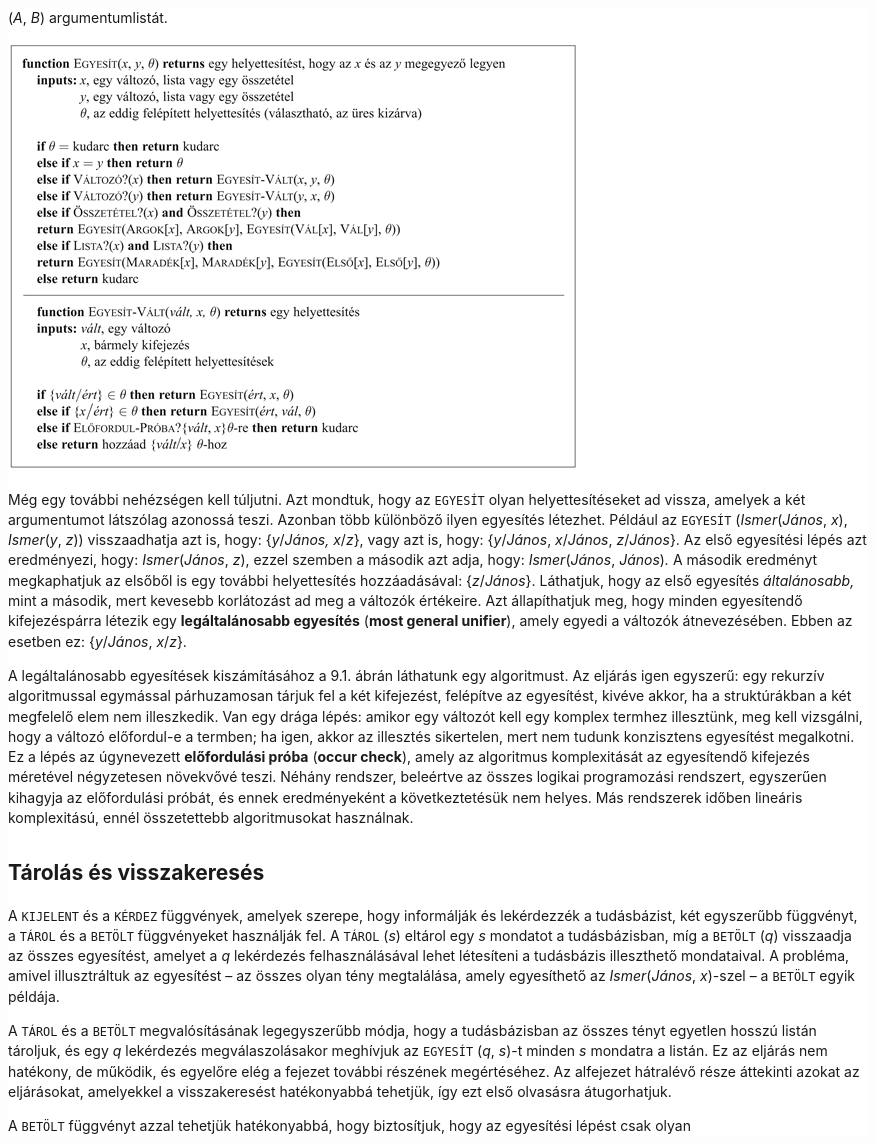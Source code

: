 (<span class="emphasis"><em>A</em></span>,<span class="emphasis"><em> B</em></span>) argumentumlistát.</strong></p><div class="figure-contents"><div class="mediaobject"><img src="kepek/09-01.png" alt="Az egyesítési algoritmus. Az algoritmus összehasonlítja a bemenetek felépítését elemről elemre. A θ helyettesítés, amely az EGYESÍTÉS argumentuma, útközben épül fel, és arra használjuk, hogy meggyőződjünk arról, hogy a későbbi összehasonlítások konzisztensek lesznek az általunk előzőleg létrehozott lekötésekkel. Egy összetett kifejezésben, mint például az F(A, B), a VÁL függvény kiveszi az F függvényszimbólumot, és az ARGOK függvény kiveszi az (A, B) argumentumlistát."/></div></div></div><p>Még egy további nehézségen kell túljutni. Azt mondtuk, hogy az <code class="code">EGYESÍT</code> olyan helyettesítéseket ad vissza, amelyek a két argumentumot látszólag azonossá teszi. Azonban több különböző ilyen egyesítés létezhet. Például az <code class="code">EGYESÍT</code> (<span class="emphasis"><em>Ismer</em></span>(<span class="emphasis"><em>János</em></span>,<span class="emphasis"><em> x</em></span>), <span class="emphasis"><em>Ismer</em></span>(<span class="emphasis"><em>y</em></span>,<span class="emphasis"><em> z</em></span>))<span class="emphasis"><em> </em></span>visszaadhatja azt is, hogy: {<span class="emphasis"><em>y</em></span>/<span class="emphasis"><em>János, x</em></span>/<span class="emphasis"><em>z</em></span>}, vagy azt is, hogy: {<span class="emphasis"><em>y</em></span>/<span class="emphasis"><em>János</em></span>,<span class="emphasis"><em> x</em></span>/<span class="emphasis"><em>János</em></span>,<span class="emphasis"><em> z</em></span>/<span class="emphasis"><em>János</em></span>}. Az első egyesítési lépés azt eredményezi, hogy: <span class="emphasis"><em>Ismer</em></span>(<span class="emphasis"><em>János</em></span>,<span class="emphasis"><em> z</em></span>), ezzel szemben a második azt adja, hogy: <span class="emphasis"><em>Ismer</em></span>(<span class="emphasis"><em>János</em></span>,<span class="emphasis"><em> János</em></span>)<span class="emphasis"><em>. </em></span>A második eredményt megkaphatjuk az elsőből is egy további helyettesítés hozzáadásával: {<span class="emphasis"><em>z</em></span>/<span class="emphasis"><em>János</em></span>}. Láthatjuk, hogy az első egyesítés <span class="emphasis"><em>általánosabb,</em></span> mint a második, mert kevesebb korlátozást ad meg a változók értékeire. Azt állapíthatjuk meg, hogy minden egyesítendő kifejezéspárra létezik egy <span class="strong"><strong>legáltalánosabb egyesítés</strong></span> (<span class="strong"><strong>most general unifier</strong></span>), amely egyedi a változók átnevezésében. Ebben az esetben ez: {<span class="emphasis"><em>y</em></span>/<span class="emphasis"><em>János</em></span>, <span class="emphasis"><em>x</em></span>/<span class="emphasis"><em>z</em></span>}.</p><p>A legáltalánosabb egyesítések kiszámításához a 9.1. ábrán láthatunk egy algoritmust. Az eljárás igen egyszerű: egy rekurzív algoritmussal egymással párhuzamosan tárjuk fel a két kifejezést, felépítve az egyesítést, kivéve akkor, ha a struktúrákban a két megfelelő elem nem illeszkedik. Van egy drága lépés: amikor egy változót kell egy komplex termhez illesztünk, meg kell vizsgálni, hogy a változó előfordul-e a termben; ha igen, akkor az illesztés sikertelen, mert nem tudunk konzisztens egyesítést megalkotni. Ez a lépés az úgynevezett <span class="strong"><strong>előfordulási próba</strong></span> (<span class="strong"><strong>occur check</strong></span>), amely az algoritmus komplexitását az egyesítendő kifejezés méretével négyzetesen növekvővé teszi. Néhány rendszer, beleértve az összes logikai programozási rendszert, egyszerűen kihagyja az előfordulási próbát, és ennek eredményeként a következtetésük nem helyes. Más rendszerek időben lineáris komplexitású, ennél összetettebb algoritmusokat használnak.</p></div><div class="section" title="Tárolás és visszakeresés"><div class="titlepage"><div><div><h2 class="title"><a id="id607385"/>Tárolás és visszakeresés</h2></div></div></div><p>A <code class="code">KIJELENT</code> és a <code class="code">KÉRDEZ</code> függvények, amelyek szerepe, hogy informálják és lekérdezzék a tudásbázist, két egyszerűbb függvényt, a <code class="code">TÁROL</code> és a <code class="code">BETÖLT</code> függvényeket használják fel. A <code class="code">TÁROL</code> (<span class="emphasis"><em>s</em></span>) eltárol egy <span class="emphasis"><em>s </em></span>mondatot a tudásbázisban, míg a <code class="code">BETÖLT</code> (<span class="emphasis"><em>q</em></span>) visszaadja az összes egyesítést, amelyet a <span class="emphasis"><em>q </em></span>lekérdezés felhasználásával lehet létesíteni a tudásbázis illeszthető mondataival. A probléma, amivel illusztráltuk az egyesítést – az összes olyan tény megtalálása, amely egyesíthető az <span class="emphasis"><em>Ismer</em></span>(<span class="emphasis"><em>János</em></span>,<span class="emphasis"><em> x</em></span>)-szel – a <code class="code">BETÖLT</code> egyik példája.</p><p>A <code class="code">TÁROL</code> és a <code class="code">BETÖLT</code> megvalósításának legegyszerűbb módja, hogy a tudásbázisban az összes tényt egyetlen hosszú listán tároljuk, és egy <span class="emphasis"><em>q</em></span> lekérdezés megválaszolásakor meghívjuk az <code class="code">EGYESÍT</code> (<span class="emphasis"><em>q</em></span>,<span class="emphasis"><em> s</em></span>)-t minden <span class="emphasis"><em>s</em></span> mondatra a listán. Ez az eljárás nem hatékony, de működik, és egyelőre elég a fejezet további részének megértéséhez. Az alfejezet hátralévő része áttekinti azokat az eljárásokat, amelyekkel a visszakeresést hatékonyabbá tehetjük, így ezt első olvasásra átugorhatjuk.</p><p>A <code class="code">BETÖLT</code> függvényt azzal tehetjük hatékonyabbá, hogy biztosítjuk, hogy az egyesítési lépést csak olyan